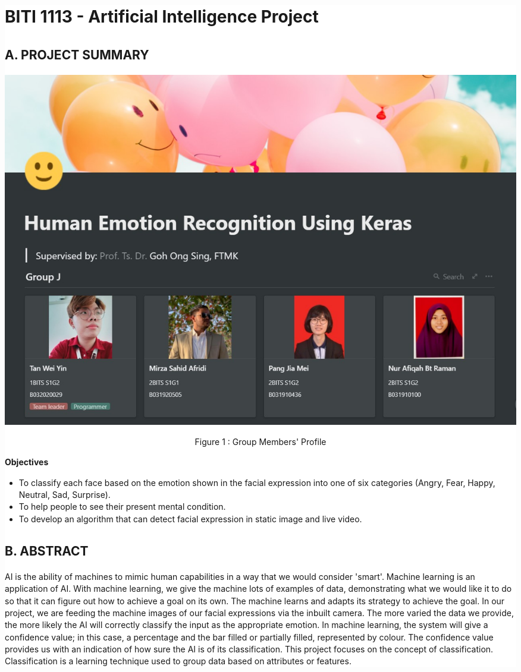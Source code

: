 # BITI 1113 - Artificial Intelligence Project
## A. PROJECT SUMMARY

![GroupMember](https://github.com/TanWeiYin/Group_J_AI_Project/blob/main/misc/Group_J.jpg)
<p align="center">
Figure 1 : Group Members' Profile
</p>

**Objectives**

- To classify each face based on the emotion shown in the facial expression into one of six categories (Angry, Fear, Happy, Neutral, Sad, Surprise).
- To help people to see their present mental condition.
- To develop an algorithm that can detect facial expression in static image and live video.

## B. ABSTRACT

AI is the ability of machines to mimic human capabilities in a way that we would consider 'smart'.
Machine learning is an application of AI. With machine learning, we give the machine lots of examples of data, demonstrating what we would like it to do so that it can figure out how to achieve a goal on its own. The machine learns and adapts its strategy to achieve the goal.
In our project, we are feeding the machine images of our facial expressions via the inbuilt camera. The more varied the data we provide, the more likely the AI will correctly classify the input as the appropriate emotion. In machine learning, the system will give a confidence value; in this case, a percentage and the bar filled or partially filled, represented by colour. The confidence value provides us with an indication of how sure the AI is of its classification.
This project focuses on the concept of classification. Classification is a learning technique used to group data based on attributes or features.
